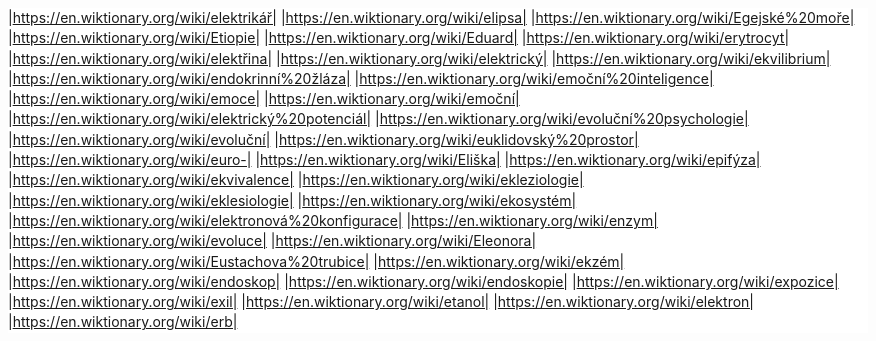 |https://en.wiktionary.org/wiki/elektrikář|
|https://en.wiktionary.org/wiki/elipsa|
|https://en.wiktionary.org/wiki/Egejské%20moře|
|https://en.wiktionary.org/wiki/Etiopie|
|https://en.wiktionary.org/wiki/Eduard|
|https://en.wiktionary.org/wiki/erytrocyt|
|https://en.wiktionary.org/wiki/elektřina|
|https://en.wiktionary.org/wiki/elektrický|
|https://en.wiktionary.org/wiki/ekvilibrium|
|https://en.wiktionary.org/wiki/endokrinní%20žláza|
|https://en.wiktionary.org/wiki/emoční%20inteligence|
|https://en.wiktionary.org/wiki/emoce|
|https://en.wiktionary.org/wiki/emoční|
|https://en.wiktionary.org/wiki/elektrický%20potenciál|
|https://en.wiktionary.org/wiki/evoluční%20psychologie|
|https://en.wiktionary.org/wiki/evoluční|
|https://en.wiktionary.org/wiki/euklidovský%20prostor|
|https://en.wiktionary.org/wiki/euro-|
|https://en.wiktionary.org/wiki/Eliška|
|https://en.wiktionary.org/wiki/epifýza|
|https://en.wiktionary.org/wiki/ekvivalence|
|https://en.wiktionary.org/wiki/ekleziologie|
|https://en.wiktionary.org/wiki/eklesiologie|
|https://en.wiktionary.org/wiki/ekosystém|
|https://en.wiktionary.org/wiki/elektronová%20konfigurace|
|https://en.wiktionary.org/wiki/enzym|
|https://en.wiktionary.org/wiki/evoluce|
|https://en.wiktionary.org/wiki/Eleonora|
|https://en.wiktionary.org/wiki/Eustachova%20trubice|
|https://en.wiktionary.org/wiki/ekzém|
|https://en.wiktionary.org/wiki/endoskop|
|https://en.wiktionary.org/wiki/endoskopie|
|https://en.wiktionary.org/wiki/expozice|
|https://en.wiktionary.org/wiki/exil|
|https://en.wiktionary.org/wiki/etanol|
|https://en.wiktionary.org/wiki/elektron|
|https://en.wiktionary.org/wiki/erb|